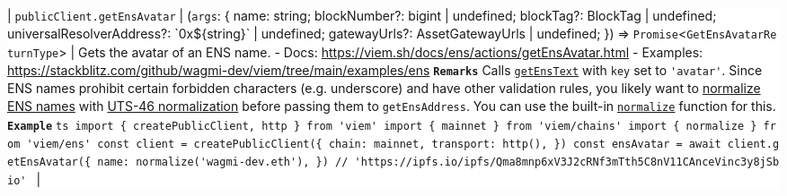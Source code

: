 | `publicClient.getEnsAvatar`                   | (`args`: \{ name: string; blockNumber?: bigint \| undefined; blockTag?: BlockTag \| undefined; universalResolverAddress?: \`0x$\{string}\` \| undefined; gatewayUrls?: AssetGatewayUrls \| undefined; }) => `Promise`<`GetEnsAvatarReturnType`\>                                                                                                                                                                                                                                             | Gets the avatar of an ENS name. - Docs: https://viem.sh/docs/ens/actions/getEnsAvatar.html - Examples: https://stackblitz.com/github/wagmi-dev/viem/tree/main/examples/ens **`Remarks`** Calls [`getEnsText`](https://viem.sh/docs/ens/actions/getEnsText.html) with `key` set to `'avatar'`. Since ENS names prohibit certain forbidden characters (e.g. underscore) and have other validation rules, you likely want to [normalize ENS names](https://docs.ens.domains/contract-api-reference/name-processing#normalising-names) with [UTS-46 normalization](https://unicode.org/reports/tr46) before passing them to `getEnsAddress`. You can use the built-in [`normalize`](https://viem.sh/docs/ens/utilities/normalize.html) function for this. **`Example`** `ts import { createPublicClient, http } from 'viem' import { mainnet } from 'viem/chains' import { normalize } from 'viem/ens' const client = createPublicClient({ chain: mainnet, transport: http(), }) const ensAvatar = await client.getEnsAvatar({ name: normalize('wagmi-dev.eth'), }) // 'https://ipfs.io/ipfs/Qma8mnp6xV3J2cRNf3mTth5C8nV11CAnceVinc3y8jSbio' `                                                                                                                                                                                                                                                                                                                                                                                                                                                                                                                                                                                                                                                                                                                                                                                                                                                                                                                                                                                                                                                                                                                                                                                                                                                                                                                                                                                                                                                                                                                                                                                                                          |